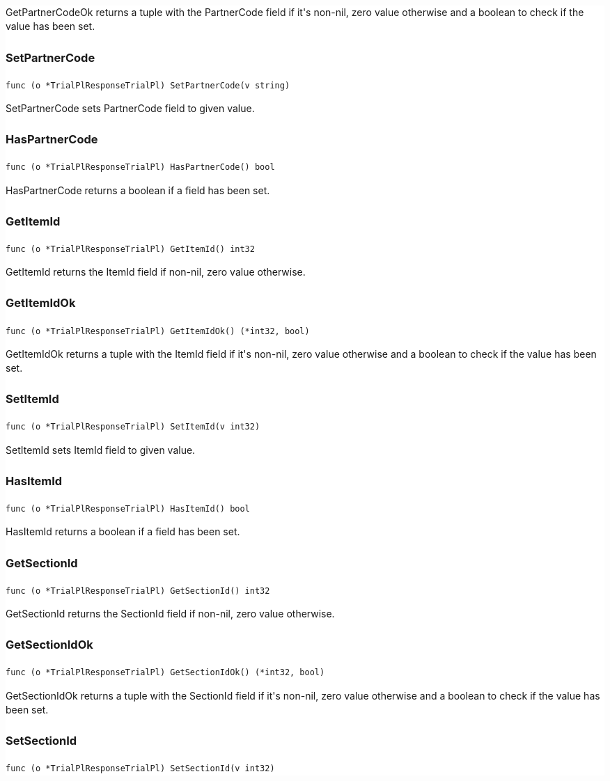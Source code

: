 GetPartnerCodeOk returns a tuple with the PartnerCode field if it's non-nil, zero value otherwise
and a boolean to check if the value has been set.

### SetPartnerCode

`func (o *TrialPlResponseTrialPl) SetPartnerCode(v string)`

SetPartnerCode sets PartnerCode field to given value.

### HasPartnerCode

`func (o *TrialPlResponseTrialPl) HasPartnerCode() bool`

HasPartnerCode returns a boolean if a field has been set.

### GetItemId

`func (o *TrialPlResponseTrialPl) GetItemId() int32`

GetItemId returns the ItemId field if non-nil, zero value otherwise.

### GetItemIdOk

`func (o *TrialPlResponseTrialPl) GetItemIdOk() (*int32, bool)`

GetItemIdOk returns a tuple with the ItemId field if it's non-nil, zero value otherwise
and a boolean to check if the value has been set.

### SetItemId

`func (o *TrialPlResponseTrialPl) SetItemId(v int32)`

SetItemId sets ItemId field to given value.

### HasItemId

`func (o *TrialPlResponseTrialPl) HasItemId() bool`

HasItemId returns a boolean if a field has been set.

### GetSectionId

`func (o *TrialPlResponseTrialPl) GetSectionId() int32`

GetSectionId returns the SectionId field if non-nil, zero value otherwise.

### GetSectionIdOk

`func (o *TrialPlResponseTrialPl) GetSectionIdOk() (*int32, bool)`

GetSectionIdOk returns a tuple with the SectionId field if it's non-nil, zero value otherwise
and a boolean to check if the value has been set.

### SetSectionId

`func (o *TrialPlResponseTrialPl) SetSectionId(v int32)`
